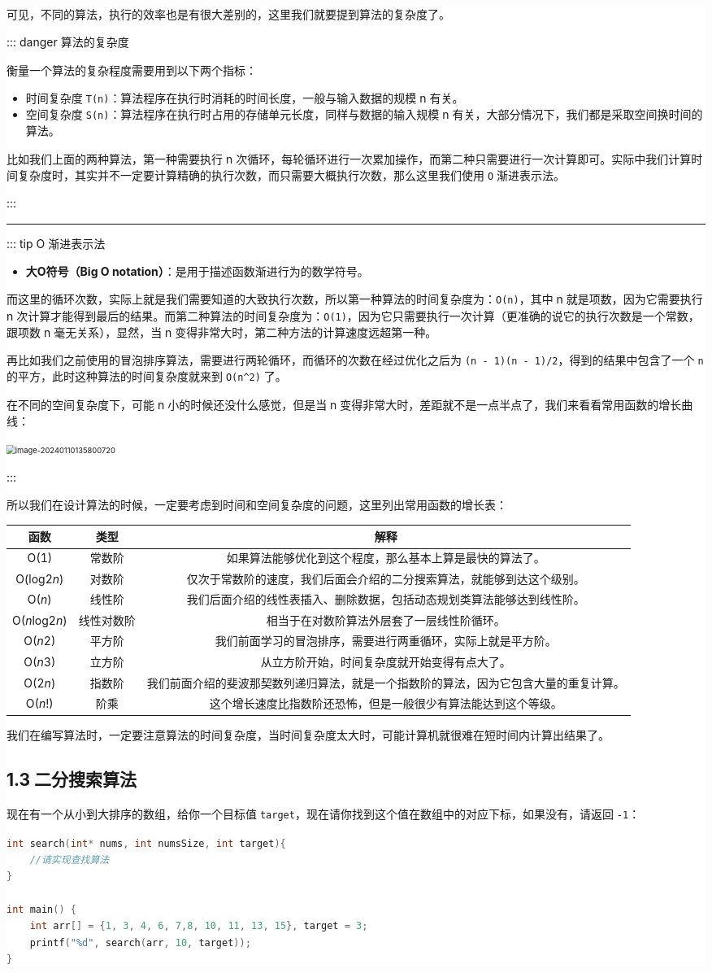 可见，不同的算法，执行的效率也是有很大差别的，这里我们就要提到算法的复杂度了。

::: danger 算法的复杂度

衡量一个算法的复杂程度需要用到以下两个指标：

- 时间复杂度 `T(n)`：算法程序在执行时消耗的时间长度，一般与输入数据的规模 n 有关。
- 空间复杂度 `S(n)`：算法程序在执行时占用的存储单元长度，同样与数据的输入规模 n 有关，大部分情况下，我们都是采取空间换时间的算法。

比如我们上面的两种算法，第一种需要执行 n 次循环，每轮循环进行一次累加操作，而第二种只需要进行一次计算即可。实际中我们计算时间复杂度时，其实并不一定要计算精确的执行次数，而只需要大概执行次数，那么这里我们使用 `O` 渐进表示法。

:::

---

::: tip O 渐进表示法

- **大O符号（Big O notation）**：是用于描述函数渐进行为的数学符号。

而这里的循环次数，实际上就是我们需要知道的大致执行次数，所以第一种算法的时间复杂度为：`O(n)`，其中 n 就是项数，因为它需要执行 n 次计算才能得到最后的结果。而第二种算法的时间复杂度为：`O(1)`，因为它只需要执行一次计算（更准确的说它的执行次数是一个常数，跟项数 n 毫无关系），显然，当 n 变得非常大时，第二种方法的计算速度远超第一种。

再比如我们之前使用的冒泡排序算法，需要进行两轮循环，而循环的次数在经过优化之后为 `(n - 1)(n - 1)/2`，得到的结果中包含了一个 `n` 的平方，此时这种算法的时间复杂度就来到 `O(n^2)` 了。

在不同的空间复杂度下，可能 n 小的时候还没什么感觉，但是当 n 变得非常大时，差距就不是一点半点了，我们来看看常用函数的增长曲线：

<img src="https://jz-cbq-1311841992.cos.ap-beijing.myqcloud.com/images/image-20240110135800720.png" alt="image-20240110135800720" style="zoom:67%;" />

:::

所以我们在设计算法的时候，一定要考虑到时间和空间复杂度的问题，这里列出常用函数的增长表：

|     函数      |    类型    |                             解释                             |
| :-----------: | :--------: | :----------------------------------------------------------: |
|     O(1)      |   常数阶   |   如果算法能够优化到这个程度，那么基本上算是最快的算法了。   |
|  O(log2*n*)   |   对数阶   | 仅次于常数阶的速度，我们后面会介绍的二分搜索算法，就能够到达这个级别。 |
|    O(*n*)     |   线性阶   | 我们后面介绍的线性表插入、删除数据，包括动态规划类算法能够达到线性阶。 |
| O(*n*log2*n*) | 线性对数阶 |          相当于在对数阶算法外层套了一层线性阶循环。          |
|    O(*n*2)    |   平方阶   | 我们前面学习的冒泡排序，需要进行两重循环，实际上就是平方阶。 |
|    O(*n*3)    |   立方阶   |         从立方阶开始，时间复杂度就开始变得有点大了。         |
|    O(2*n*)    |   指数阶   | 我们前面介绍的斐波那契数列递归算法，就是一个指数阶的算法，因为它包含大量的重复计算。 |
|    O(*n*!)    |    阶乘    | 这个增长速度比指数阶还恐怖，但是一般很少有算法能达到这个等级。 |

我们在编写算法时，一定要注意算法的时间复杂度，当时间复杂度太大时，可能计算机就很难在短时间内计算出结果了。

## 1.3 二分搜索算法

现在有一个从小到大排序的数组，给你一个目标值 `target`，现在请你找到这个值在数组中的对应下标，如果没有，请返回 `-1`：

```c
int search(int* nums, int numsSize, int target){
    //请实现查找算法
}

int main() {
    int arr[] = {1, 3, 4, 6, 7,8, 10, 11, 13, 15}, target = 3;
    printf("%d", search(arr, 10, target));
}
```

